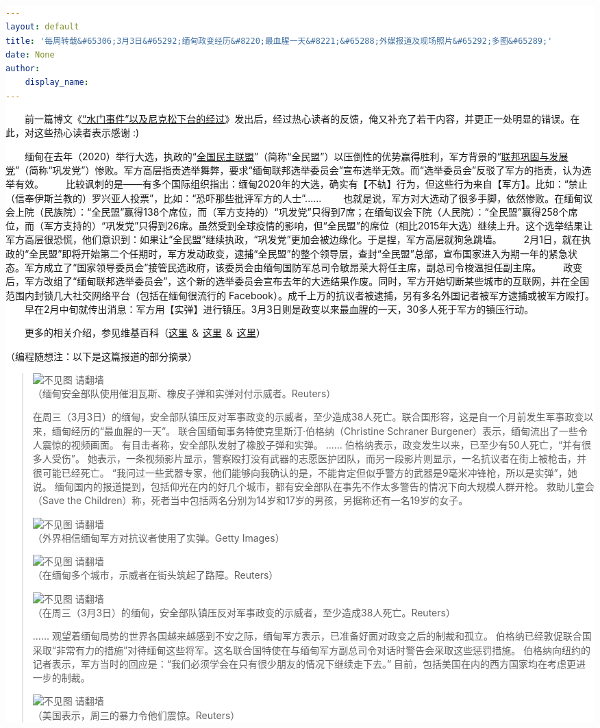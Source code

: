 ```yaml
---
layout: default
title: '每周转载&#65306;3月3日&#65292;缅甸政变经历&#8220;最血腥一天&#8221;&#65288;外媒报道及现场照片&#65292;多图&#65289;'
date: None
author:
    display_name: 
---
```


　　前一篇博文《[“水门事件”以及尼克松下台的经过](https://program-think.blogspot.com/2021/02/Watergate-Scandal.html)》发出后，经过热心读者的反馈，俺又补充了若干内容，并更正一处明显的错误。在此，对这些热心读者表示感谢 :)  
  
  
　　缅甸在去年（2020）举行大选，执政的“[全国民主联盟](https://zh.wikipedia.org/wiki/%E5%85%A8%E5%9C%8B%E6%B0%91%E4%B8%BB%E8%81%AF%E7%9B%9F_(%E7%B7%AC%E7%94%B8))”（简称“全民盟”）以压倒性的优势赢得胜利，军方背景的“[联邦巩固与发展党](https://zh.wikipedia.org/wiki/%E8%81%94%E9%82%A6%E5%B7%A9%E5%9B%BA%E4%B8%8E%E5%8F%91%E5%B1%95%E5%85%9A)”（简称“巩发党”）惨败。军方高层指责选举舞弊，要求“缅甸联邦选举委员会”宣布选举无效。而“选举委员会”反驳了军方的指责，认为选举有效。 　　比较讽刺的是——有多个国际组织指出：缅甸2020年的大选，确实有【不轨】行为，但这些行为来自【军方】。比如：“禁止（信奉伊斯兰教的）罗兴亚人投票”，比如：“恐吓那些批评军方的人士”...... 　　也就是说，军方对大选动了很多手脚，依然惨败。在缅甸议会上院（民族院）：“全民盟”赢得138个席位，而（军方支持的）“巩发党”只得到7席；在缅甸议会下院（人民院）：“全民盟”赢得258个席位，而（军方支持的）“巩发党”只得到26席。虽然受到全球疫情的影响，但“全民盟”的席位（相比2015年大选）继续上升。这个选举结果让军方高层很恐慌，他们意识到：如果让“全民盟”继续执政，“巩发党”更加会被边缘化。于是捏，军方高层就狗急跳墙。 　　2月1日，就在执政的“全民盟”即将开始第二个任期时，军方发动政变，逮捕“全民盟”的整个领导层，查封“全民盟”总部，宣布国家进入为期一年的紧急状态。军方成立了“国家领导委员会”接管民选政府，该委员会由缅甸国防军总司令敏昂莱大将任主席，副总司令梭温担任副主席。 　　政变后，军方改组了“缅甸联邦选举委员会”，这个新的选举委员会宣布去年的大选结果作废。同时，军方开始切断某些城市的互联网，并在全国范围内封锁几大社交网络平台（包括在缅甸很流行的 Facebook）。成千上万的抗议者被逮捕，另有多名外国记者被军方逮捕或被军方殴打。 　　早在2月中旬就传出消息：军方用【实弹】进行镇压。3月3日则是政变以来最血腥的一天，30多人死于军方的镇压行动。

　　更多的相关介绍，参见维基百科（[这里](https://zh.wikipedia.org/wiki/2021%E5%B9%B4%E7%B7%AC%E7%94%B8%E6%94%BF%E8%AE%8A) ＆ [这里](https://zh.wikipedia.org/wiki/2021%E5%B9%B4%E7%B7%AC%E7%94%B8%E5%8F%8D%E6%94%BF%E8%AE%8A%E7%A4%BA%E5%A8%81) ＆ [这里](https://zh.wikipedia.org/wiki/2020%E5%B9%B4%E7%B7%AC%E7%94%B8%E8%AD%B0%E6%9C%83%E9%81%B8%E8%88%89)）

  
  
（编程随想注：以下是这篇报道的部分摘录）

> ![不见图 请翻墙](https://lh3.googleusercontent.com/VoKBvqmRYhTHMFYkSXFIHC7lU51dpEbWWlzKFck0dh6nu786tqWW5_EtIgy9lTJ8RtiPPRRcDut2P4tues4cVldjJEQys1V5PmLgGaSuB8GavsmhasKcl7d4-Jc30_DqnP_8xWSKpmg)  
> （缅甸安全部队使用催泪瓦斯、橡皮子弹和实弹对付示威者。Reuters）
> 
> 在周三（3月3日）的缅甸，安全部队镇压反对军事政变的示威者，至少造成38人死亡。联合国形容，这是自一个月前发生军事政变以来，缅甸经历的“最血腥的一天”。 联合国缅甸事务特使克里斯汀·伯格纳（Christine Schraner Burgener）表示，缅甸流出了一些令人震惊的视频画面。 有目击者称，安全部队发射了橡胶子弹和实弹。 ...... 伯格纳表示，政变发生以来，已至少有50人死亡，“并有很多人受伤”。 她表示，一条视频影片显示，警察殴打没有武器的志愿医护团队，而另一段影片则显示，一名抗议者在街上被枪击，并很可能已经死亡。 “我问过一些武器专家，他们能够向我确认的是，不能肯定但似乎警方的武器是9毫米冲锋枪，所以是实弹”，她说。 缅甸国内的报道提到，包括仰光在内的好几个城市，都有安全部队在事先不作太多警告的情况下向大规模人群开枪。 救助儿童会（Save the Children）称，死者当中包括两名分别为14岁和17岁的男孩，另据称还有一名19岁的女子。
> 
> ![不见图 请翻墙](https://lh4.googleusercontent.com/vwGxTVDo8XOo6r81OOdhj3TmobbWxxE_arCLkPbrpkNYqZztAmF-Q9ItOJhGSBDsCxL5-kpOOs2XwiwnjdAOqGWj2r2gmNuSejtD5H8yjqzI4VLGkV5fBsOONZePc8WWjE2KAGSS7Ik)  
> （外界相信缅甸军方对抗议者使用了实弹。Getty Images）
> 
>   
> 
> ![不见图 请翻墙](https://lh3.googleusercontent.com/rGyEo11z8dwvGjFBF3XophIa4_f2LuScia7psFeNApal4w4cZgM2hicYkjQZuIJGXCJML4_Fx05CtYQHA6pPX4JBrY1ZaykkEY4FW5wZzI1Q5j7gb5DaalB0N5tq276VLAzyEcJGEiA)  
> （在缅甸多个城市，示威者在街头筑起了路障。Reuters）
> 
>   
> 
> ![不见图 请翻墙](https://lh6.googleusercontent.com/WZ9PJ1Xvifgjgpy7S8S0VnOSIj39mqY4ToxSkHlddnESma-Bx4LJxfAv7X1ulyAXiGlRWxcOFJPXGQUM2o9uBswJwmiN1ffnq3UZJBZ7d-lXAQGepplc2vkoPCy3sT4xy4a1FtRWjvQ)  
> （在周三（3月3日）的缅甸，安全部队镇压反对军事政变的示威者，至少造成38人死亡。Reuters）
> 
> ...... 观望着缅甸局势的世界各国越来越感到不安之际，缅甸军方表示，已准备好面对政变之后的制裁和孤立。 伯格纳已经敦促联合国采取“非常有力的措施”对待缅甸这些将军。这名联合国特使在与缅甸军方副总司令对话时警告会采取这些惩罚措施。 伯格纳向纽约的记者表示，军方当时的回应是：“我们必须学会在只有很少朋友的情况下继续走下去。” 目前，包括美国在内的西方国家均在考虑更进一步的制裁。
> 
> ![不见图 请翻墙](https://lh3.googleusercontent.com/uBUHDhXbX8UmjBQ-Ab3RHb9W-VZ-bd_eS7Qd86FJ7KM3GLnpY1Jb2xhXPh_GGqwQXTZV0qeJV0ZZTBkzKsM_pRhb8Ni6JW1xTUS1O-9aH5k_Rty1YTE-NVEBpyuoDgkSlsZQs-KOBSI)  
> （美国表示，周三的暴力令他们震惊。Reuters）
> 